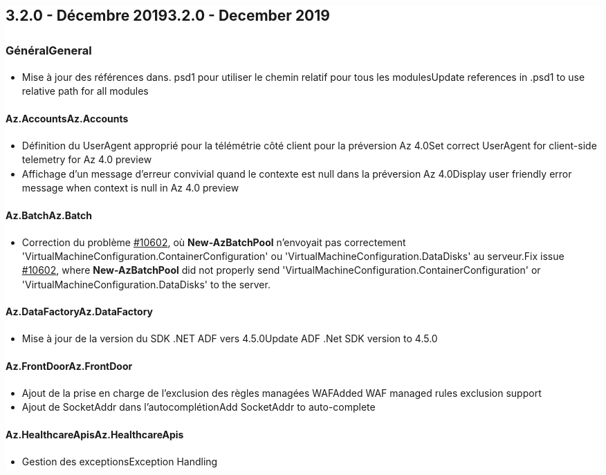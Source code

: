 ## <a name="320---december-2019"></a><span data-ttu-id="856de-232">3.2.0 - Décembre 2019</span><span class="sxs-lookup"><span data-stu-id="856de-232">3.2.0 - December 2019</span></span>

### <a name="general"></a><span data-ttu-id="856de-233">Général</span><span class="sxs-lookup"><span data-stu-id="856de-233">General</span></span>
* <span data-ttu-id="856de-234">Mise à jour des références dans. psd1 pour utiliser le chemin relatif pour tous les modules</span><span class="sxs-lookup"><span data-stu-id="856de-234">Update references in .psd1 to use relative path for all modules</span></span>

#### <a name="azaccounts"></a><span data-ttu-id="856de-235">Az.Accounts</span><span class="sxs-lookup"><span data-stu-id="856de-235">Az.Accounts</span></span>
* <span data-ttu-id="856de-236">Définition du UserAgent approprié pour la télémétrie côté client pour la préversion Az 4.0</span><span class="sxs-lookup"><span data-stu-id="856de-236">Set correct UserAgent for client-side telemetry for Az 4.0 preview</span></span>
* <span data-ttu-id="856de-237">Affichage d’un message d’erreur convivial quand le contexte est null dans la préversion Az 4.0</span><span class="sxs-lookup"><span data-stu-id="856de-237">Display user friendly error message when context is null in Az 4.0 preview</span></span>

#### <a name="azbatch"></a><span data-ttu-id="856de-238">Az.Batch</span><span class="sxs-lookup"><span data-stu-id="856de-238">Az.Batch</span></span>
* <span data-ttu-id="856de-239">Correction du problème [#10602](https://github.com/Azure/azure-powershell/issues/10602), où **New-AzBatchPool** n’envoyait pas correctement 'VirtualMachineConfiguration.ContainerConfiguration' ou 'VirtualMachineConfiguration.DataDisks' au serveur.</span><span class="sxs-lookup"><span data-stu-id="856de-239">Fix issue [#10602](https://github.com/Azure/azure-powershell/issues/10602), where **New-AzBatchPool** did not properly send 'VirtualMachineConfiguration.ContainerConfiguration' or 'VirtualMachineConfiguration.DataDisks' to the server.</span></span>

#### <a name="azdatafactory"></a><span data-ttu-id="856de-240">Az.DataFactory</span><span class="sxs-lookup"><span data-stu-id="856de-240">Az.DataFactory</span></span>
* <span data-ttu-id="856de-241">Mise à jour de la version du SDK .NET ADF vers 4.5.0</span><span class="sxs-lookup"><span data-stu-id="856de-241">Update ADF .Net SDK version to 4.5.0</span></span>

#### <a name="azfrontdoor"></a><span data-ttu-id="856de-242">Az.FrontDoor</span><span class="sxs-lookup"><span data-stu-id="856de-242">Az.FrontDoor</span></span>
* <span data-ttu-id="856de-243">Ajout de la prise en charge de l’exclusion des règles managées WAF</span><span class="sxs-lookup"><span data-stu-id="856de-243">Added WAF managed rules exclusion support</span></span>
* <span data-ttu-id="856de-244">Ajout de SocketAddr dans l’autocomplétion</span><span class="sxs-lookup"><span data-stu-id="856de-244">Add SocketAddr to auto-complete</span></span>

#### <a name="azhealthcareapis"></a><span data-ttu-id="856de-245">Az.HealthcareApis</span><span class="sxs-lookup"><span data-stu-id="856de-245">Az.HealthcareApis</span></span>
* <span data-ttu-id="856de-246">Gestion des exceptions</span><span class="sxs-lookup"><span data-stu-id="856de-246">Exception Handling</span></span>
